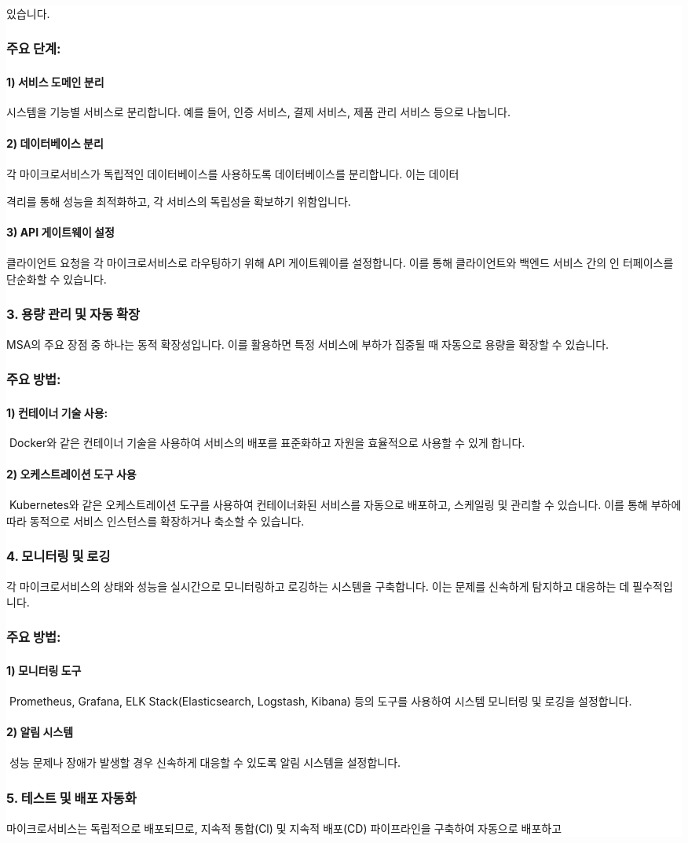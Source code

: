 있습니다. 



### 주요 단계: 

####  1) 서비스 도메인 분리

  시스템을 기능별 서비스로 분리합니다. 예를 들어, 인증 서비스, 결제 서비스, 제품 관리 서비스 등으로 나눕니다. 

####  2) 데이터베이스 분리

 각 마이크로서비스가 독립적인 데이터베이스를 사용하도록 데이터베이스를 분리합니다. 이는 데이터 

 격리를 통해 성능을 최적화하고, 각 서비스의 독립성을 확보하기 위함입니다. 

####  3) API 게이트웨이 설정

  클라이언트 요청을 각 마이크로서비스로 라우팅하기 위해 API 게이트웨이를 설정합니다. 이를 통해 클라이언트와 백엔드 서비스 간의 인      터페이스를 단순화할 수 있습니다. 



### 3. 용량 관리 및 자동 확장 

MSA의 주요 장점 중 하나는 동적 확장성입니다. 이를 활용하면 특정 서비스에 부하가 집중될 때 자동으로 용량을 확장할 수 있습니다. 



###  주요 방법: 

####   1)  컨테이너 기술 사용: 

​    Docker와 같은 컨테이너 기술을 사용하여 서비스의 배포를 표준화하고 자원을 효율적으로 사용할 수 있게 합니다. 

####   2) 오케스트레이션 도구 사용

​    Kubernetes와 같은 오케스트레이션 도구를 사용하여 컨테이너화된 서비스를 자동으로 배포하고, 스케일링 및 관리할 수 있습니다. 이를 통해 부하에 따라 동적으로 서비스 인스턴스를 확장하거나 축소할 수 있습니다. 

### 4. 모니터링 및 로깅 

각 마이크로서비스의 상태와 성능을 실시간으로 모니터링하고 로깅하는 시스템을 구축합니다. 이는 문제를 신속하게 탐지하고 대응하는 데 필수적입니다. 

###   주요 방법:  

####    1) 모니터링 도구

​     Prometheus, Grafana, ELK Stack(Elasticsearch, Logstash, Kibana) 등의 도구를 사용하여 시스템 모니터링 및 로깅을 설정합니다. 

####     2) 알림 시스템

​    성능 문제나 장애가 발생할 경우 신속하게 대응할 수 있도록 알림 시스템을 설정합니다. 

### 5. 테스트 및 배포 자동화 

마이크로서비스는 독립적으로 배포되므로, 지속적 통합(Cl) 및 지속적 배포(CD) 파이프라인을 구축하여 자동으로 배포하고 
